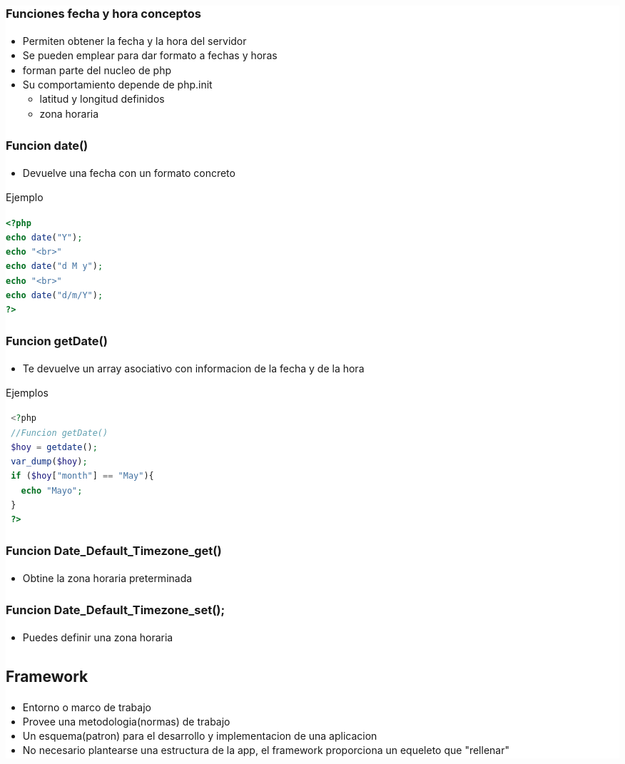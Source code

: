 ### Funciones fecha y hora conceptos

* Permiten obtener la fecha y la hora del servidor
* Se pueden emplear para dar formato a fechas y horas
* forman parte del nucleo de php
* Su comportamiento depende de php.init
  * latitud y longitud definidos
  * zona horaria

### Funcion date()

* Devuelve una fecha con un formato concreto

Ejemplo
  ```php
  <?php
  echo date("Y");
  echo "<br>"
  echo date("d M y");
  echo "<br>"
  echo date("d/m/Y");
  ?>
  ```
### Funcion getDate()
* Te devuelve un array asociativo con informacion de la fecha y de la hora

Ejemplos
 ```php
  <?php
  //Funcion getDate()
  $hoy = getdate();
  var_dump($hoy);
  if ($hoy["month"] == "May"){
    echo "Mayo";
  }
  ?>
  ```
### Funcion Date_Default_Timezone_get()

* Obtine la zona horaria preterminada
  
### Funcion Date_Default_Timezone_set();

* Puedes definir una zona horaria

## Framework

* Entorno o marco de trabajo
* Provee una metodologia(normas) de trabajo
* Un esquema(patron) para el desarrollo y implementacion de una aplicacion
* No necesario plantearse una estructura de la app, el framework proporciona un equeleto que "rellenar"
